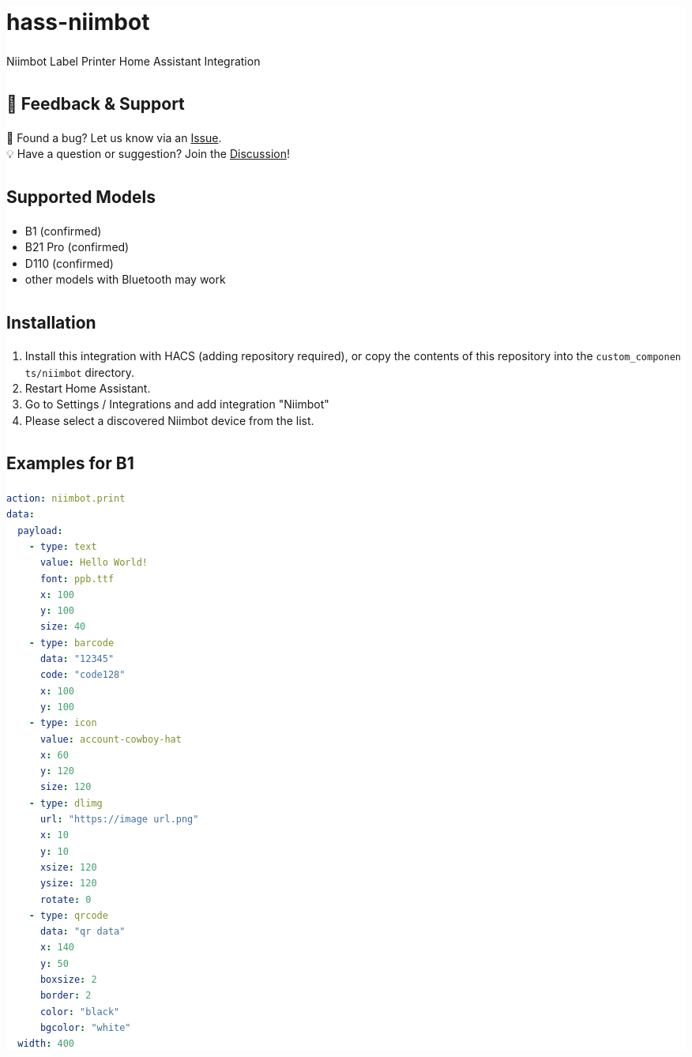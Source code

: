 # hass-niimbot
Niimbot Label Printer Home Assistant Integration

## 💬 Feedback & Support

🐞 Found a bug? Let us know via an [Issue](https://github.com/eigger/hass-niimbot/issues).  
💡 Have a question or suggestion? Join the [Discussion](https://github.com/eigger/hass-niimbot/discussions)!


## Supported Models
- B1 (confirmed)
- B21 Pro (confirmed)
- D110 (confirmed)
- other models with Bluetooth may work

## Installation
1. Install this integration with HACS (adding repository required), or copy the contents of this
repository into the `custom_components/niimbot` directory.
2. Restart Home Assistant.
3. Go to Settings / Integrations and add integration "Niimbot"
4. Please select a discovered Niimbot device from the list.
   
## Examples for B1

```yaml
action: niimbot.print
data:
  payload:
    - type: text
      value: Hello World!
      font: ppb.ttf
      x: 100
      y: 100
      size: 40
    - type: barcode
      data: "12345"
      code: "code128"
      x: 100
      y: 100
    - type: icon
      value: account-cowboy-hat
      x: 60
      y: 120
      size: 120
    - type: dlimg
      url: "https://image url.png"
      x: 10
      y: 10
      xsize: 120
      ysize: 120
      rotate: 0
    - type: qrcode
      data: "qr data"
      x: 140
      y: 50
      boxsize: 2
      border: 2
      color: "black"
      bgcolor: "white"
  width: 400
```